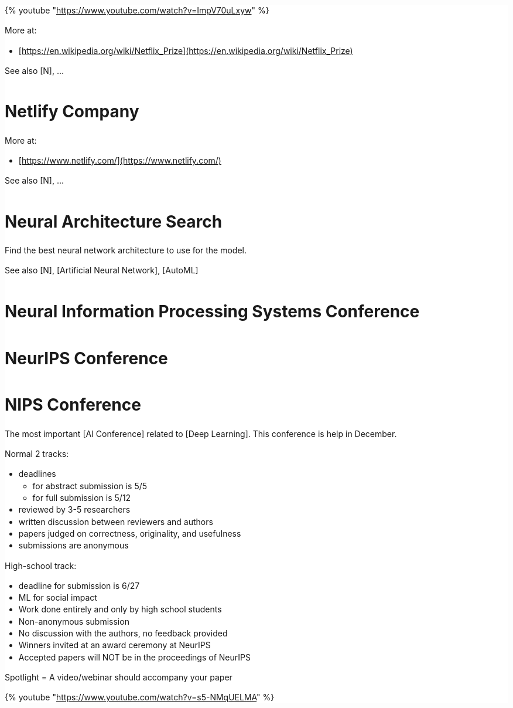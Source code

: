  {% youtube "https://www.youtube.com/watch?v=ImpV70uLxyw" %}

 More at:
  * [https://en.wikipedia.org/wiki/Netflix_Prize](https://en.wikipedia.org/wiki/Netflix_Prize)

 See also [N], ...


# Netlify Company

 More at:
  * [https://www.netlify.com/](https://www.netlify.com/)

 See also [N], ...


# Neural Architecture Search

 Find the best neural network architecture to use for the model.

 See also [N], [Artificial Neural Network], [AutoML]


# Neural Information Processing Systems Conference
# NeurIPS Conference
# NIPS Conference

 The most important [AI Conference] related to [Deep Learning].
 This conference is help in December.

 Normal 2 tracks:
  * deadlines
    * for abstract submission is 5/5
    * for full  submission is 5/12
  * reviewed by 3-5 researchers
  * written discussion between reviewers and authors
  * papers judged on correctness, originality, and usefulness
  * submissions are anonymous

 High-school track:
  * deadline for submission is 6/27
  * ML for social impact
  * Work done entirely and only by high school students
  * Non-anonymous submission
  * No discussion with the authors, no feedback provided
  * Winners invited at an award ceremony at NeurIPS
  * Accepted papers will NOT be in the proceedings of NeurIPS

 Spotlight = A video/webinar should accompany your paper

 {% youtube "https://www.youtube.com/watch?v=s5-NMqUELMA" %}
